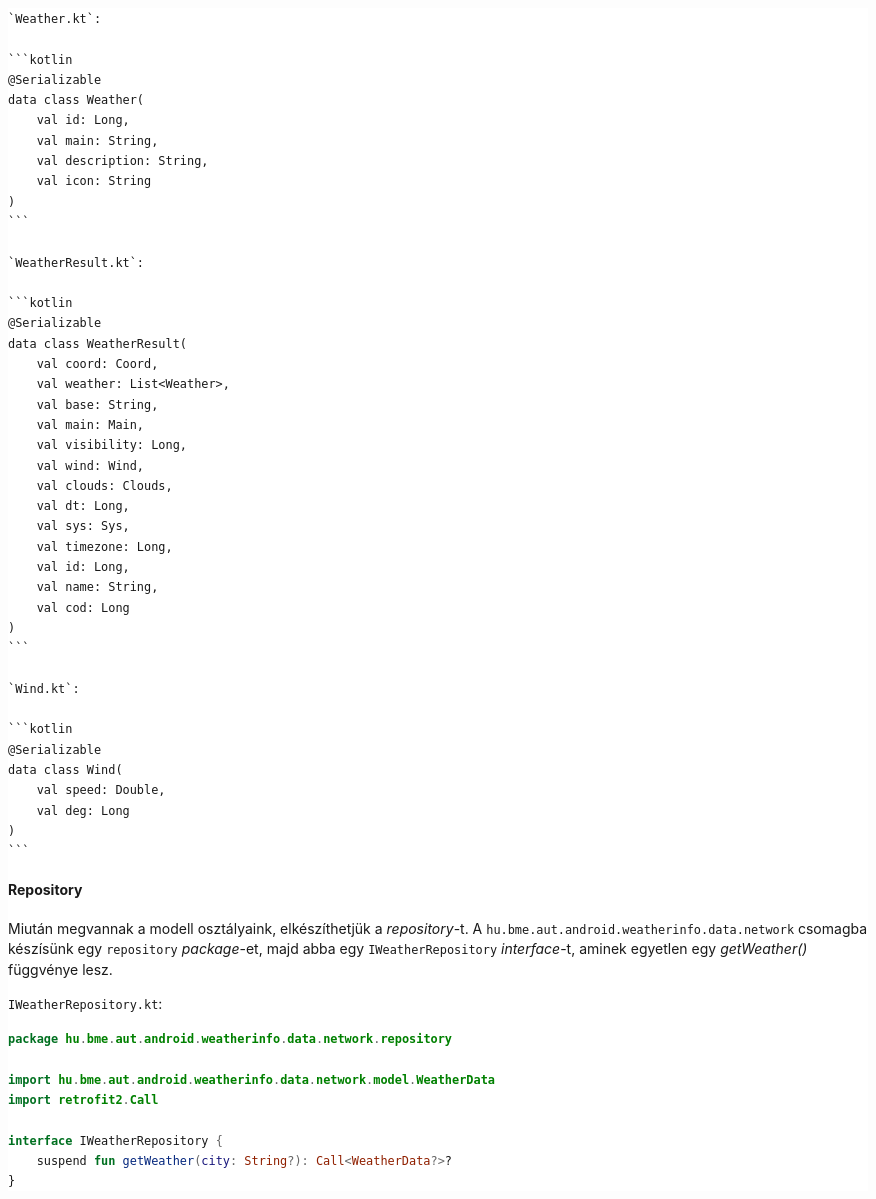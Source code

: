 	`Weather.kt`:

	```kotlin
	@Serializable
	data class Weather(
	    val id: Long,
	    val main: String,
	    val description: String,
	    val icon: String
	)
	```

	`WeatherResult.kt`:

	```kotlin
	@Serializable
	data class WeatherResult(
	    val coord: Coord,
	    val weather: List<Weather>,
	    val base: String,
	    val main: Main,
	    val visibility: Long,
	    val wind: Wind,
	    val clouds: Clouds,
	    val dt: Long,
	    val sys: Sys,
	    val timezone: Long,
	    val id: Long,
	    val name: String,
	    val cod: Long
	)
	```

	`Wind.kt`:

	```kotlin
	@Serializable
	data class Wind(
	    val speed: Double,
	    val deg: Long
	)
	```

####  Repository

Miután megvannak a modell osztályaink, elkészíthetjük a *repository*-t. A `hu.bme.aut.android.weatherinfo.data.network` csomagba készísünk egy `repository` *package*-et, majd abba egy `IWeatherRepository` *interface*-t, aminek egyetlen egy *getWeather()* függvénye lesz.

`IWeatherRepository.kt`:

```kotlin
package hu.bme.aut.android.weatherinfo.data.network.repository

import hu.bme.aut.android.weatherinfo.data.network.model.WeatherData
import retrofit2.Call

interface IWeatherRepository {
    suspend fun getWeather(city: String?): Call<WeatherData?>?
}
```
